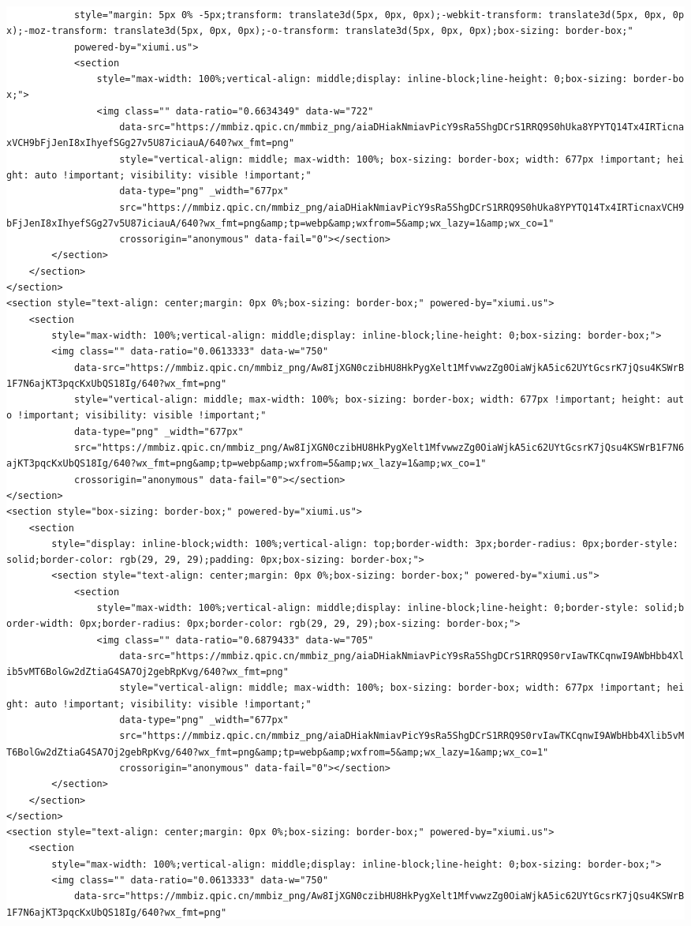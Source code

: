                 style="margin: 5px 0% -5px;transform: translate3d(5px, 0px, 0px);-webkit-transform: translate3d(5px, 0px, 0px);-moz-transform: translate3d(5px, 0px, 0px);-o-transform: translate3d(5px, 0px, 0px);box-sizing: border-box;"
                powered-by="xiumi.us">
                <section
                    style="max-width: 100%;vertical-align: middle;display: inline-block;line-height: 0;box-sizing: border-box;">
                    <img class="" data-ratio="0.6634349" data-w="722"
                        data-src="https://mmbiz.qpic.cn/mmbiz_png/aiaDHiakNmiavPicY9sRa5ShgDCrS1RRQ9S0hUka8YPYTQ14Tx4IRTicnaxVCH9bFjJenI8xIhyefSGg27v5U87iciauA/640?wx_fmt=png"
                        style="vertical-align: middle; max-width: 100%; box-sizing: border-box; width: 677px !important; height: auto !important; visibility: visible !important;"
                        data-type="png" _width="677px"
                        src="https://mmbiz.qpic.cn/mmbiz_png/aiaDHiakNmiavPicY9sRa5ShgDCrS1RRQ9S0hUka8YPYTQ14Tx4IRTicnaxVCH9bFjJenI8xIhyefSGg27v5U87iciauA/640?wx_fmt=png&amp;tp=webp&amp;wxfrom=5&amp;wx_lazy=1&amp;wx_co=1"
                        crossorigin="anonymous" data-fail="0"></section>
            </section>
        </section>
    </section>
    <section style="text-align: center;margin: 0px 0%;box-sizing: border-box;" powered-by="xiumi.us">
        <section
            style="max-width: 100%;vertical-align: middle;display: inline-block;line-height: 0;box-sizing: border-box;">
            <img class="" data-ratio="0.0613333" data-w="750"
                data-src="https://mmbiz.qpic.cn/mmbiz_png/Aw8IjXGN0czibHU8HkPygXelt1MfvwwzZg0OiaWjkA5ic62UYtGcsrK7jQsu4KSWrB1F7N6ajKT3pqcKxUbQS18Ig/640?wx_fmt=png"
                style="vertical-align: middle; max-width: 100%; box-sizing: border-box; width: 677px !important; height: auto !important; visibility: visible !important;"
                data-type="png" _width="677px"
                src="https://mmbiz.qpic.cn/mmbiz_png/Aw8IjXGN0czibHU8HkPygXelt1MfvwwzZg0OiaWjkA5ic62UYtGcsrK7jQsu4KSWrB1F7N6ajKT3pqcKxUbQS18Ig/640?wx_fmt=png&amp;tp=webp&amp;wxfrom=5&amp;wx_lazy=1&amp;wx_co=1"
                crossorigin="anonymous" data-fail="0"></section>
    </section>
    <section style="box-sizing: border-box;" powered-by="xiumi.us">
        <section
            style="display: inline-block;width: 100%;vertical-align: top;border-width: 3px;border-radius: 0px;border-style: solid;border-color: rgb(29, 29, 29);padding: 0px;box-sizing: border-box;">
            <section style="text-align: center;margin: 0px 0%;box-sizing: border-box;" powered-by="xiumi.us">
                <section
                    style="max-width: 100%;vertical-align: middle;display: inline-block;line-height: 0;border-style: solid;border-width: 0px;border-radius: 0px;border-color: rgb(29, 29, 29);box-sizing: border-box;">
                    <img class="" data-ratio="0.6879433" data-w="705"
                        data-src="https://mmbiz.qpic.cn/mmbiz_png/aiaDHiakNmiavPicY9sRa5ShgDCrS1RRQ9S0rvIawTKCqnwI9AWbHbb4Xlib5vMT6BolGw2dZtiaG4SA7Oj2gebRpKvg/640?wx_fmt=png"
                        style="vertical-align: middle; max-width: 100%; box-sizing: border-box; width: 677px !important; height: auto !important; visibility: visible !important;"
                        data-type="png" _width="677px"
                        src="https://mmbiz.qpic.cn/mmbiz_png/aiaDHiakNmiavPicY9sRa5ShgDCrS1RRQ9S0rvIawTKCqnwI9AWbHbb4Xlib5vMT6BolGw2dZtiaG4SA7Oj2gebRpKvg/640?wx_fmt=png&amp;tp=webp&amp;wxfrom=5&amp;wx_lazy=1&amp;wx_co=1"
                        crossorigin="anonymous" data-fail="0"></section>
            </section>
        </section>
    </section>
    <section style="text-align: center;margin: 0px 0%;box-sizing: border-box;" powered-by="xiumi.us">
        <section
            style="max-width: 100%;vertical-align: middle;display: inline-block;line-height: 0;box-sizing: border-box;">
            <img class="" data-ratio="0.0613333" data-w="750"
                data-src="https://mmbiz.qpic.cn/mmbiz_png/Aw8IjXGN0czibHU8HkPygXelt1MfvwwzZg0OiaWjkA5ic62UYtGcsrK7jQsu4KSWrB1F7N6ajKT3pqcKxUbQS18Ig/640?wx_fmt=png"